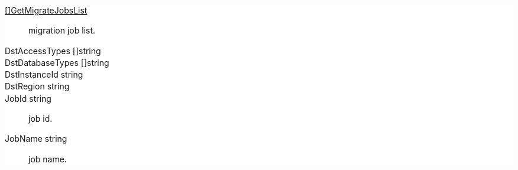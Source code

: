 </span>
        <span class="property-indicator"></span>
        <span class="property-type"><a href="#getmigratejobslist">[]Get<wbr>Migrate<wbr>Jobs<wbr>List</a></span>
    </dt>
    <dd><p>migration job list.</p>
</dd><dt class="property-"
            title="">
        <span id="dstaccesstypes_go">
<a data-swiftype-name="resource-property" data-swiftype-type="text" href="#dstaccesstypes_go" style="color: inherit; text-decoration: inherit;">Dst<wbr>Access<wbr>Types</a>
</span>
        <span class="property-indicator"></span>
        <span class="property-type">[]string</span>
    </dt>
    <dd></dd><dt class="property-"
            title="">
        <span id="dstdatabasetypes_go">
<a data-swiftype-name="resource-property" data-swiftype-type="text" href="#dstdatabasetypes_go" style="color: inherit; text-decoration: inherit;">Dst<wbr>Database<wbr>Types</a>
</span>
        <span class="property-indicator"></span>
        <span class="property-type">[]string</span>
    </dt>
    <dd></dd><dt class="property-"
            title="">
        <span id="dstinstanceid_go">
<a data-swiftype-name="resource-property" data-swiftype-type="text" href="#dstinstanceid_go" style="color: inherit; text-decoration: inherit;">Dst<wbr>Instance<wbr>Id</a>
</span>
        <span class="property-indicator"></span>
        <span class="property-type">string</span>
    </dt>
    <dd></dd><dt class="property-"
            title="">
        <span id="dstregion_go">
<a data-swiftype-name="resource-property" data-swiftype-type="text" href="#dstregion_go" style="color: inherit; text-decoration: inherit;">Dst<wbr>Region</a>
</span>
        <span class="property-indicator"></span>
        <span class="property-type">string</span>
    </dt>
    <dd></dd><dt class="property-"
            title="">
        <span id="jobid_go">
<a data-swiftype-name="resource-property" data-swiftype-type="text" href="#jobid_go" style="color: inherit; text-decoration: inherit;">Job<wbr>Id</a>
</span>
        <span class="property-indicator"></span>
        <span class="property-type">string</span>
    </dt>
    <dd><p>job id.</p>
</dd><dt class="property-"
            title="">
        <span id="jobname_go">
<a data-swiftype-name="resource-property" data-swiftype-type="text" href="#jobname_go" style="color: inherit; text-decoration: inherit;">Job<wbr>Name</a>
</span>
        <span class="property-indicator"></span>
        <span class="property-type">string</span>
    </dt>
    <dd><p>job name.</p>
</dd><dt class="property-"
            title="">
